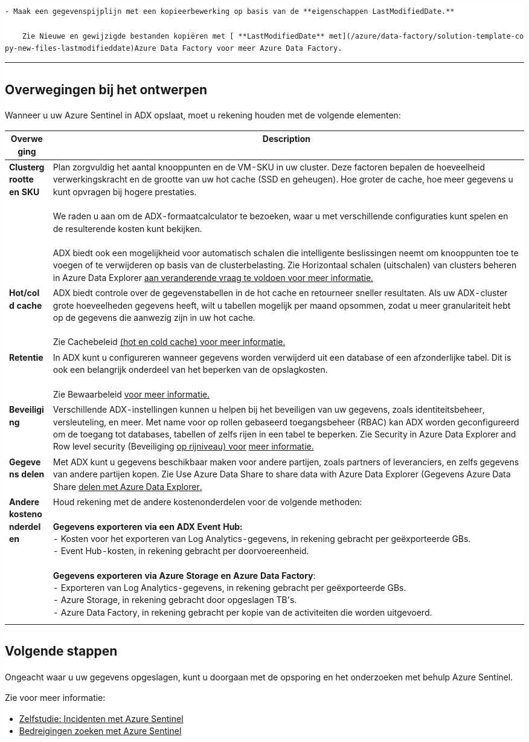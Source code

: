     - Maak een gegevenspijplijn met een kopieerbewerking op basis van de **eigenschappen LastModifiedDate.**

        Zie Nieuwe en gewijzigde bestanden kopiëren met [ **LastModifiedDate** met](/azure/data-factory/solution-template-copy-new-files-lastmodifieddate)Azure Data Factory voor meer Azure Data Factory.

---

## <a name="design-considerations"></a>Overwegingen bij het ontwerpen

Wanneer u uw Azure Sentinel in ADX opslaat, moet u rekening houden met de volgende elementen:

|Overweging  |Description  |
|---------|---------|
|**Clustergrootte en SKU**     | Plan zorgvuldig het aantal knooppunten en de VM-SKU in uw cluster. Deze factoren bepalen de hoeveelheid verwerkingskracht en de grootte van uw hot cache (SSD en geheugen). Hoe groter de cache, hoe meer gegevens u kunt opvragen bij hogere prestaties. <br><br>We raden u [](https://dataexplorer.azure.com/AzureDataExplorerCostEstimator.html)aan om de ADX-formaatcalculator te bezoeken, waar u met verschillende configuraties kunt spelen en de resulterende kosten kunt bekijken. <br><br>ADX biedt ook een mogelijkheid voor automatisch schalen die intelligente beslissingen neemt om knooppunten toe te voegen of te verwijderen op basis van de clusterbelasting. Zie Horizontaal schalen (uitschalen) van clusters beheren in Azure Data Explorer [aan veranderende vraag te voldoen voor meer informatie.](/azure/data-explorer/manage-cluster-horizontal-scaling)      |
|**Hot/cold cache**     | ADX biedt controle over de gegevenstabellen in de hot cache en retourneer sneller resultaten. Als uw ADX-cluster grote hoeveelheden gegevens heeft, wilt u tabellen mogelijk per maand opsommen, zodat u meer granulariteit hebt op de gegevens die aanwezig zijn in uw hot cache. <br><br>Zie Cachebeleid [(hot en cold cache) voor meer informatie.](/azure/data-explorer/kusto/management/cachepolicy)       |
|**Retentie**     |   In ADX kunt u configureren wanneer gegevens worden verwijderd uit een database of een afzonderlijke tabel. Dit is ook een belangrijk onderdeel van het beperken van de opslagkosten. <br><br> Zie Bewaarbeleid [voor meer informatie.](/azure/data-explorer/kusto/management/retentionpolicy)       |
|**Beveiliging**     |  Verschillende ADX-instellingen kunnen u helpen bij het beveiligen van uw gegevens, zoals identiteitsbeheer, versleuteling, en meer. Met name voor op rollen gebaseerd toegangsbeheer (RBAC) kan ADX worden geconfigureerd om de toegang tot databases, tabellen of zelfs rijen in een tabel te beperken. Zie Security in Azure Data Explorer and Row level security (Beveiliging [op rijniveau) voor](/azure/data-explorer/security) [meer informatie.](/azure/data-explorer/kusto/management/rowlevelsecuritypolicy)|
|**Gegevens delen**     |   Met ADX kunt u gegevens beschikbaar maken voor andere partijen, zoals partners of leveranciers, en zelfs gegevens van andere partijen kopen. Zie Use Azure Data Share to share data with Azure Data Explorer (Gegevens Azure Data Share [delen met Azure Data Explorer.](/azure/data-explorer/data-share)      |
| **Andere kostenonderdelen** | Houd rekening met de andere kostenonderdelen voor de volgende methoden: <br><br>**Gegevens exporteren via een ADX Event Hub:** <br>- Kosten voor het exporteren van Log Analytics-gegevens, in rekening gebracht per geëxporteerde GBs. <br>- Event Hub-kosten, in rekening gebracht per doorvoereenheid.  <br><br>**Gegevens exporteren via Azure Storage en Azure Data Factory**: <br>- Exporteren van Log Analytics-gegevens, in rekening gebracht per geëxporteerde GBs. <br>- Azure Storage, in rekening gebracht door opgeslagen TB's. <br>- Azure Data Factory, in rekening gebracht per kopie van de activiteiten die worden uitgevoerd.
|     |         |

## <a name="next-steps"></a>Volgende stappen

Ongeacht waar u uw gegevens opgeslagen, kunt u doorgaan met de opsporing en het onderzoeken met behulp Azure Sentinel.

Zie voor meer informatie:

- [Zelfstudie: Incidenten met Azure Sentinel](tutorial-investigate-cases.md)
- [Bedreigingen zoeken met Azure Sentinel](hunting.md)
